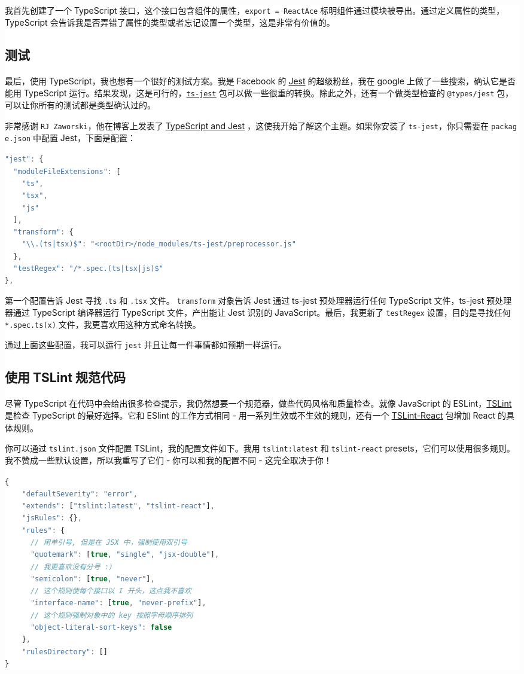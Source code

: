我首先创建了一个 TypeScript 接口，这个接口包含组件的属性，`export = ReactAce` 标明组件通过模块被导出。通过定义属性的类型，TypeScript 会告诉我是否弄错了属性的类型或者忘记设置一个类型，这是非常有价值的。

## 测试
最后，使用 TypeScript，我也想有一个很好的测试方案。我是 Facebook 的 [Jest](https://facebook.github.io/jest/) 的超级粉丝，我在 google 上做了一些搜索，确认它是否能用 TypeScript 运行。结果发现，这是可行的，[`ts-jest`](https://www.npmjs.com/package/ts-jest) 包可以做一些很重的转换。除此之外，还有一个做类型检查的 `@types/jest` 包，可以让你所有的测试都是类型确认过的。

非常感谢 `RJ Zaworski`，他在博客上发表了 [TypeScript and Jest](https://rjzaworski.com/2016/12/testing-typescript-with-jest) ，这使我开始了解这个主题。如果你安装了 `ts-jest`，你只需要在 `package.json` 中配置 Jest，下面是配置：

```javascript
"jest": {
  "moduleFileExtensions": [
    "ts",
    "tsx",
    "js"
  ],
  "transform": {
    "\\.(ts|tsx)$": "<rootDir>/node_modules/ts-jest/preprocessor.js"
  },
  "testRegex": "/*.spec.(ts|tsx|js)$"
},
```

第一个配置告诉 Jest 寻找 `.ts` 和 `.tsx` 文件。 `transform` 对象告诉 Jest 通过 ts-jest 预处理器运行任何 TypeScript 文件，ts-jest 预处理器通过 TypeScript 编译器运行 TypeScript 文件，产出能让 Jest 识别的 JavaScript。最后，我更新了 `testRegex` 设置，目的是寻找任何 `*.spec.ts(x)` 文件，我更喜欢用这种方式命名转换。

通过上面这些配置，我可以运行 `jest` 并且让每一件事情都如预期一样运行。

## 使用 TSLint 规范代码

尽管 TypeScript 在代码中会给出很多检查提示，我仍然想要一个规范器，做些代码风格和质量检查。就像 JavaScript 的 ESLint，[TSLint](https://palantir.github.io/tslint/) 是检查 TypeScript 的最好选择。它和 ESlint 的工作方式相同 - 用一系列生效或不生效的规则，还有一个 [TSLint-React](https://github.com/palantir/tslint-react) 包增加 React 的具体规则。

你可以通过 `tslint.json` 文件配置 TSLint，我的配置文件如下。我用 `tslint:latest` 和 `tslint-react` presets，它们可以使用很多规则。我不赞成一些默认设置，所以我重写了它们 - 你可以和我的配置不同 - 这完全取决于你！

```javascript
{
    "defaultSeverity": "error",
    "extends": ["tslint:latest", "tslint-react"],
    "jsRules": {},
    "rules": {
      // 用单引号, 但是在 JSX 中，强制使用双引号
      "quotemark": [true, "single", "jsx-double"],
      // 我更喜欢没有分号 :)
      "semicolon": [true, "never"],
      // 这个规则使每个接口以 I 开头，这点我不喜欢
      "interface-name": [true, "never-prefix"],
      // 这个规则强制对象中的 key 按照字母顺序排列 
      "object-literal-sort-keys": false
    },
    "rulesDirectory": []
}
```
